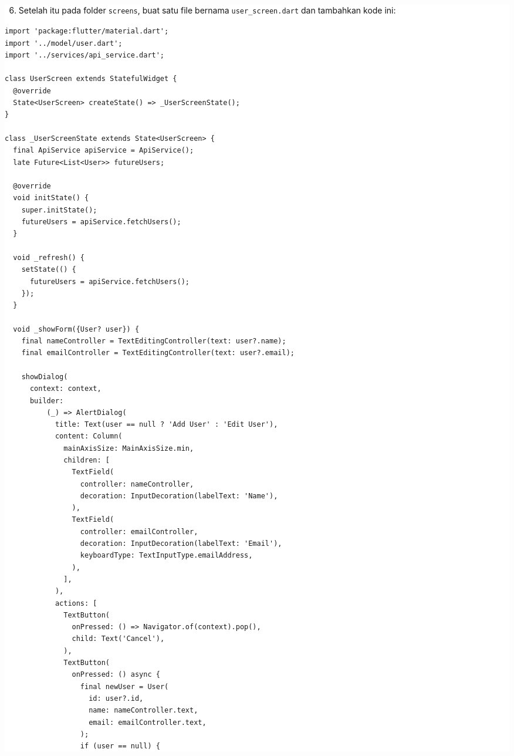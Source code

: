 6. Setelah itu pada folder `screens`, buat satu file bernama `user_screen.dart` dan tambahkan kode ini:
```
import 'package:flutter/material.dart';
import '../model/user.dart';
import '../services/api_service.dart';

class UserScreen extends StatefulWidget {
  @override
  State<UserScreen> createState() => _UserScreenState();
}

class _UserScreenState extends State<UserScreen> {
  final ApiService apiService = ApiService();
  late Future<List<User>> futureUsers;

  @override
  void initState() {
    super.initState();
    futureUsers = apiService.fetchUsers();
  }

  void _refresh() {
    setState(() {
      futureUsers = apiService.fetchUsers();
    });
  }

  void _showForm({User? user}) {
    final nameController = TextEditingController(text: user?.name);
    final emailController = TextEditingController(text: user?.email);

    showDialog(
      context: context,
      builder:
          (_) => AlertDialog(
            title: Text(user == null ? 'Add User' : 'Edit User'),
            content: Column(
              mainAxisSize: MainAxisSize.min,
              children: [
                TextField(
                  controller: nameController,
                  decoration: InputDecoration(labelText: 'Name'),
                ),
                TextField(
                  controller: emailController,
                  decoration: InputDecoration(labelText: 'Email'),
                  keyboardType: TextInputType.emailAddress,
                ),
              ],
            ),
            actions: [
              TextButton(
                onPressed: () => Navigator.of(context).pop(),
                child: Text('Cancel'),
              ),
              TextButton(
                onPressed: () async {
                  final newUser = User(
                    id: user?.id,
                    name: nameController.text,
                    email: emailController.text,
                  );
                  if (user == null) {
```